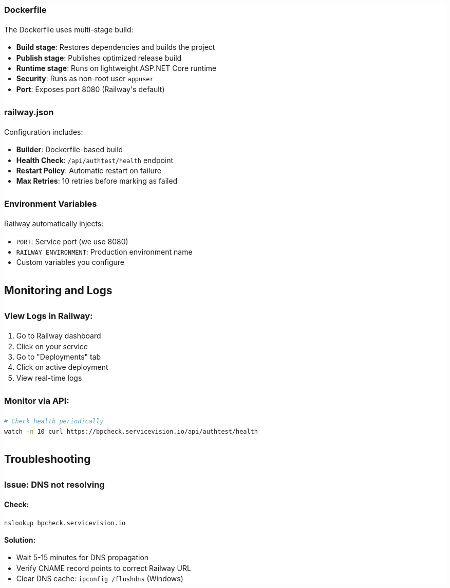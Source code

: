 ### Dockerfile

The Dockerfile uses multi-stage build:
- **Build stage**: Restores dependencies and builds the project
- **Publish stage**: Publishes optimized release build
- **Runtime stage**: Runs on lightweight ASP.NET Core runtime
- **Security**: Runs as non-root user `appuser`
- **Port**: Exposes port 8080 (Railway's default)

### railway.json

Configuration includes:
- **Builder**: Dockerfile-based build
- **Health Check**: `/api/authtest/health` endpoint
- **Restart Policy**: Automatic restart on failure
- **Max Retries**: 10 retries before marking as failed

### Environment Variables

Railway automatically injects:
- `PORT`: Service port (we use 8080)
- `RAILWAY_ENVIRONMENT`: Production environment name
- Custom variables you configure

## Monitoring and Logs

### View Logs in Railway:

1. Go to Railway dashboard
2. Click on your service
3. Go to "Deployments" tab
4. Click on active deployment
5. View real-time logs

### Monitor via API:

```bash
# Check health periodically
watch -n 10 curl https://bpcheck.servicevision.io/api/authtest/health
```

## Troubleshooting

### Issue: DNS not resolving

**Check:**
```bash
nslookup bpcheck.servicevision.io
```

**Solution:**
- Wait 5-15 minutes for DNS propagation
- Verify CNAME record points to correct Railway URL
- Clear DNS cache: `ipconfig /flushdns` (Windows)
